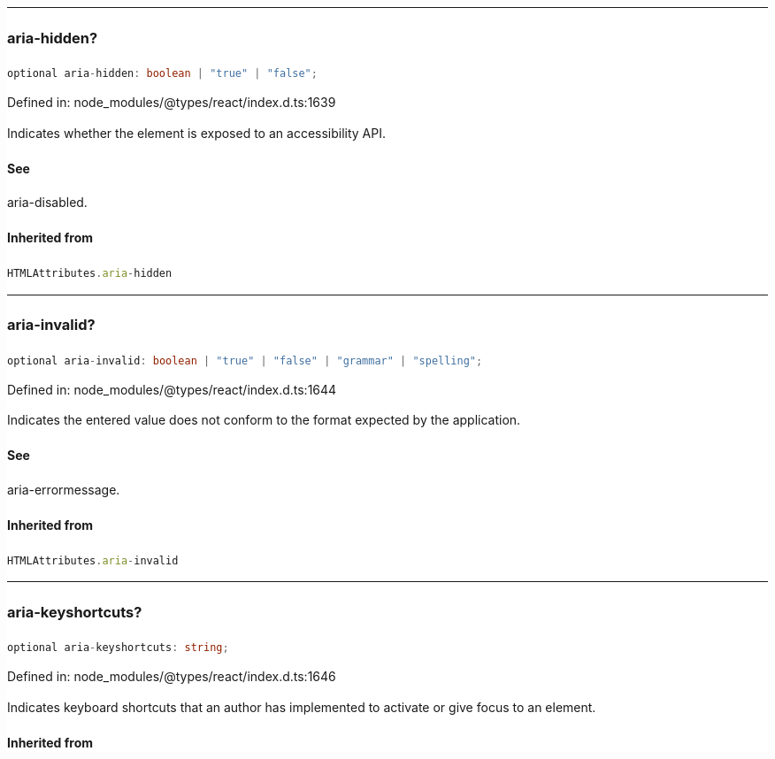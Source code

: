 ***

### aria-hidden?

```ts
optional aria-hidden: boolean | "true" | "false";
```

Defined in: node\_modules/@types/react/index.d.ts:1639

Indicates whether the element is exposed to an accessibility API.

#### See

aria-disabled.

#### Inherited from

```ts
HTMLAttributes.aria-hidden
```

***

### aria-invalid?

```ts
optional aria-invalid: boolean | "true" | "false" | "grammar" | "spelling";
```

Defined in: node\_modules/@types/react/index.d.ts:1644

Indicates the entered value does not conform to the format expected by the application.

#### See

aria-errormessage.

#### Inherited from

```ts
HTMLAttributes.aria-invalid
```

***

### aria-keyshortcuts?

```ts
optional aria-keyshortcuts: string;
```

Defined in: node\_modules/@types/react/index.d.ts:1646

Indicates keyboard shortcuts that an author has implemented to activate or give focus to an element.

#### Inherited from
